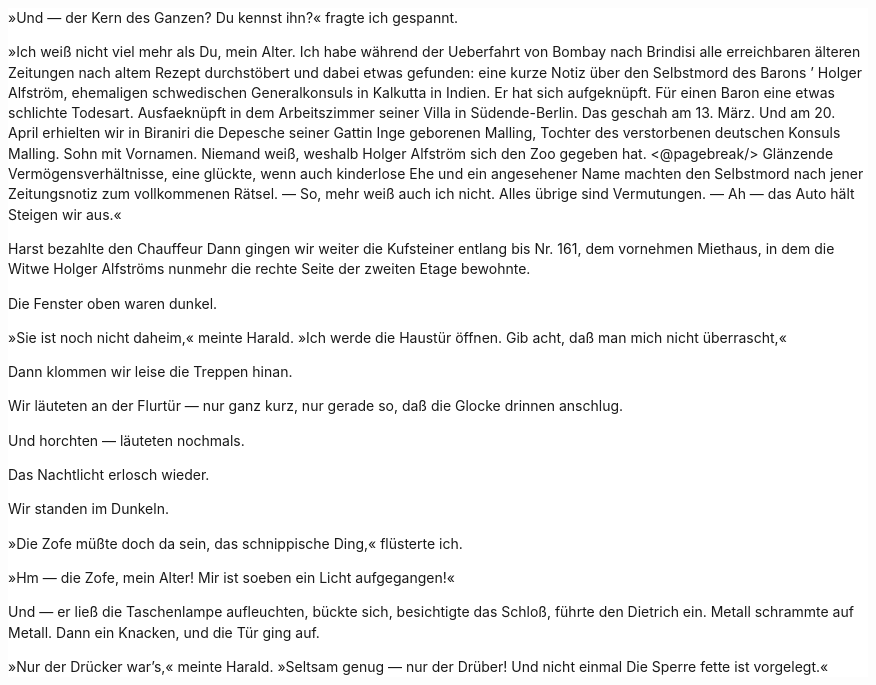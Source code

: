»Und — der Kern des Ganzen? Du kennst ihn?«
fragte ich gespannt.

»Ich weiß nicht viel mehr als Du, mein Alter. Ich
habe während der Ueberfahrt von Bombay nach Brindisi
alle erreichbaren älteren Zeitungen nach altem Rezept durchstöbert
und dabei etwas gefunden: eine kurze Notiz über
den Selbstmord des Barons ’ Holger Alfström, ehemaligen
schwedischen Generalkonsuls in Kalkutta in Indien. Er
hat sich aufgeknüpft. Für einen Baron eine etwas schlichte
Todesart. Ausfaeknüpft in dem Arbeitszimmer seiner Villa
in Südende-Berlin. Das geschah am 13. März. Und am
20. April erhielten wir in Biraniri die Depesche seiner Gattin
Inge geborenen Malling, Tochter des verstorbenen deutschen
Konsuls Malling. Sohn mit Vornamen. Niemand
weiß, weshalb Holger Alfström sich den Zoo gegeben hat.
<@pagebreak/>
Glänzende Vermögensverhältnisse, eine glückte, wenn
auch kinderlose Ehe und ein angesehener Name machten den
Selbstmord nach jener Zeitungsnotiz zum vollkommenen
Rätsel. — So, mehr weiß auch ich nicht. Alles übrige sind
Vermutungen. — Ah — das Auto hält Steigen wir aus.«

Harst bezahlte den Chauffeur Dann gingen wir weiter
die Kufsteiner entlang bis Nr. 161, dem vornehmen
Miethaus, in dem die Witwe Holger Alfströms nunmehr
die rechte Seite der zweiten Etage bewohnte.

Die Fenster oben waren dunkel.

»Sie ist noch nicht daheim,« meinte Harald. »Ich
werde die Haustür öffnen. Gib acht, daß man mich nicht
überrascht,«

Dann klommen wir leise die Treppen hinan.

Wir läuteten an der Flurtür — nur ganz kurz, nur gerade
so, daß die Glocke drinnen anschlug.

Und horchten — läuteten nochmals.

Das Nachtlicht erlosch wieder.

Wir standen im Dunkeln.

»Die Zofe müßte doch da sein, das schnippische Ding,«
flüsterte ich.

»Hm — die Zofe, mein Alter! Mir ist soeben ein Licht
aufgegangen!«

Und — er ließ die Taschenlampe aufleuchten, bückte
sich, besichtigte das Schloß, führte den Dietrich ein. Metall
schrammte auf Metall. Dann ein Knacken, und die
Tür ging auf.

»Nur der Drücker war’s,« meinte Harald. »Seltsam
genug — nur der Drüber! Und nicht einmal Die Sperre
fette ist vorgelegt.«
